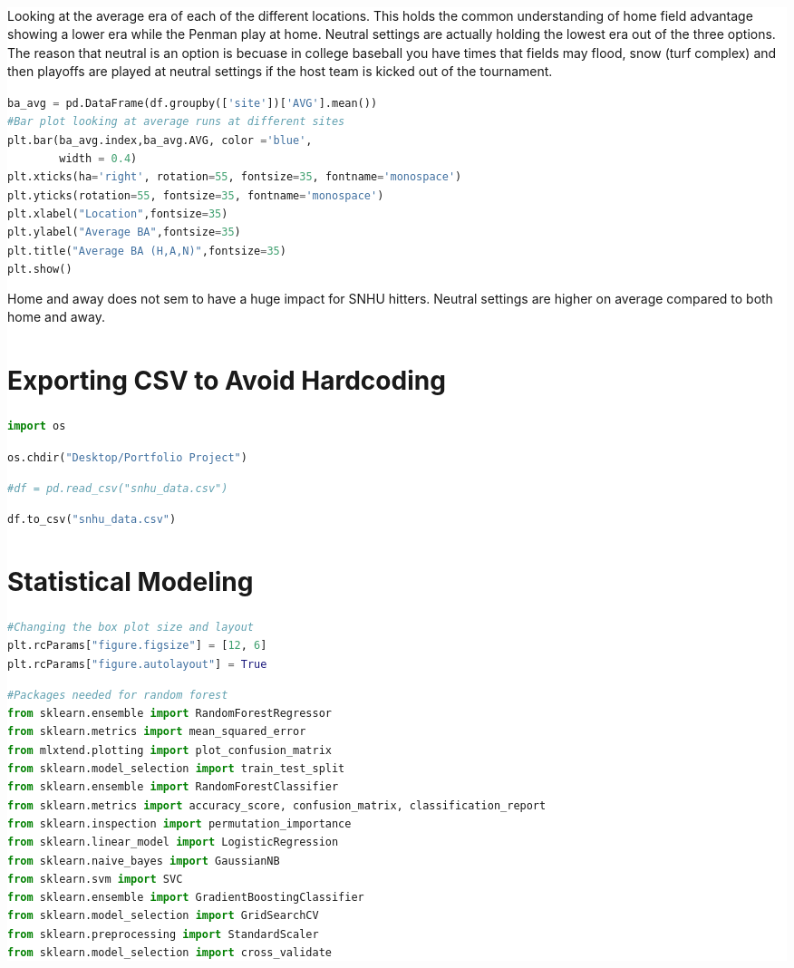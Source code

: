 Looking at the average era of each of the different locations. This holds the common understanding of home field advantage showing a lower era while the Penman play at home. Neutral settings are actually holding the lowest era out of the three options. The reason that neutral is an option is becuase in college baseball you have times that fields may flood, snow (turf complex) and then playoffs are played at neutral settings if the host team is kicked out of the tournament.


```python
ba_avg = pd.DataFrame(df.groupby(['site'])['AVG'].mean())
#Bar plot looking at average runs at different sites
plt.bar(ba_avg.index,ba_avg.AVG, color ='blue',
        width = 0.4)
plt.xticks(ha='right', rotation=55, fontsize=35, fontname='monospace')
plt.yticks(rotation=55, fontsize=35, fontname='monospace')
plt.xlabel("Location",fontsize=35)
plt.ylabel("Average BA",fontsize=35)
plt.title("Average BA (H,A,N)",fontsize=35)
plt.show()
```

Home and away does not sem to have a huge impact for SNHU hitters. Neutral settings are higher on average compared to both home and away.

# Exporting CSV to Avoid Hardcoding 


```python
import os
```


```python
os.chdir("Desktop/Portfolio Project")
```


```python
#df = pd.read_csv("snhu_data.csv")
```


```python
df.to_csv("snhu_data.csv")
```

#                                      Statistical Modeling


```python
#Changing the box plot size and layout
plt.rcParams["figure.figsize"] = [12, 6]
plt.rcParams["figure.autolayout"] = True
```


```python
#Packages needed for random forest
from sklearn.ensemble import RandomForestRegressor
from sklearn.metrics import mean_squared_error
from mlxtend.plotting import plot_confusion_matrix
from sklearn.model_selection import train_test_split
from sklearn.ensemble import RandomForestClassifier
from sklearn.metrics import accuracy_score, confusion_matrix, classification_report
from sklearn.inspection import permutation_importance
from sklearn.linear_model import LogisticRegression
from sklearn.naive_bayes import GaussianNB
from sklearn.svm import SVC
from sklearn.ensemble import GradientBoostingClassifier
from sklearn.model_selection import GridSearchCV
from sklearn.preprocessing import StandardScaler
from sklearn.model_selection import cross_validate
```